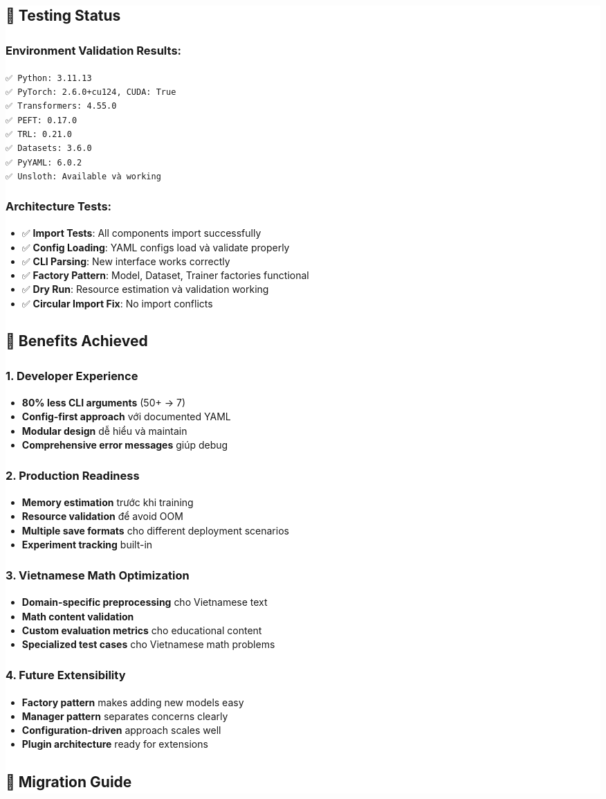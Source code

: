 ## 🧪 Testing Status

### Environment Validation Results:
```
✅ Python: 3.11.13
✅ PyTorch: 2.6.0+cu124, CUDA: True
✅ Transformers: 4.55.0
✅ PEFT: 0.17.0
✅ TRL: 0.21.0
✅ Datasets: 3.6.0
✅ PyYAML: 6.0.2
✅ Unsloth: Available và working
```

### Architecture Tests:
- ✅ **Import Tests**: All components import successfully
- ✅ **Config Loading**: YAML configs load và validate properly
- ✅ **CLI Parsing**: New interface works correctly
- ✅ **Factory Pattern**: Model, Dataset, Trainer factories functional
- ✅ **Dry Run**: Resource estimation và validation working
- ✅ **Circular Import Fix**: No import conflicts

## 🎉 Benefits Achieved

### 1. **Developer Experience**
- **80% less CLI arguments** (50+ → 7)
- **Config-first approach** với documented YAML
- **Modular design** dễ hiểu và maintain
- **Comprehensive error messages** giúp debug

### 2. **Production Readiness**
- **Memory estimation** trước khi training
- **Resource validation** để avoid OOM
- **Multiple save formats** cho different deployment scenarios
- **Experiment tracking** built-in

### 3. **Vietnamese Math Optimization**
- **Domain-specific preprocessing** cho Vietnamese text
- **Math content validation** 
- **Custom evaluation metrics** cho educational content
- **Specialized test cases** cho Vietnamese math problems

### 4. **Future Extensibility**
- **Factory pattern** makes adding new models easy
- **Manager pattern** separates concerns clearly
- **Configuration-driven** approach scales well
- **Plugin architecture** ready for extensions

## 📖 Migration Guide
